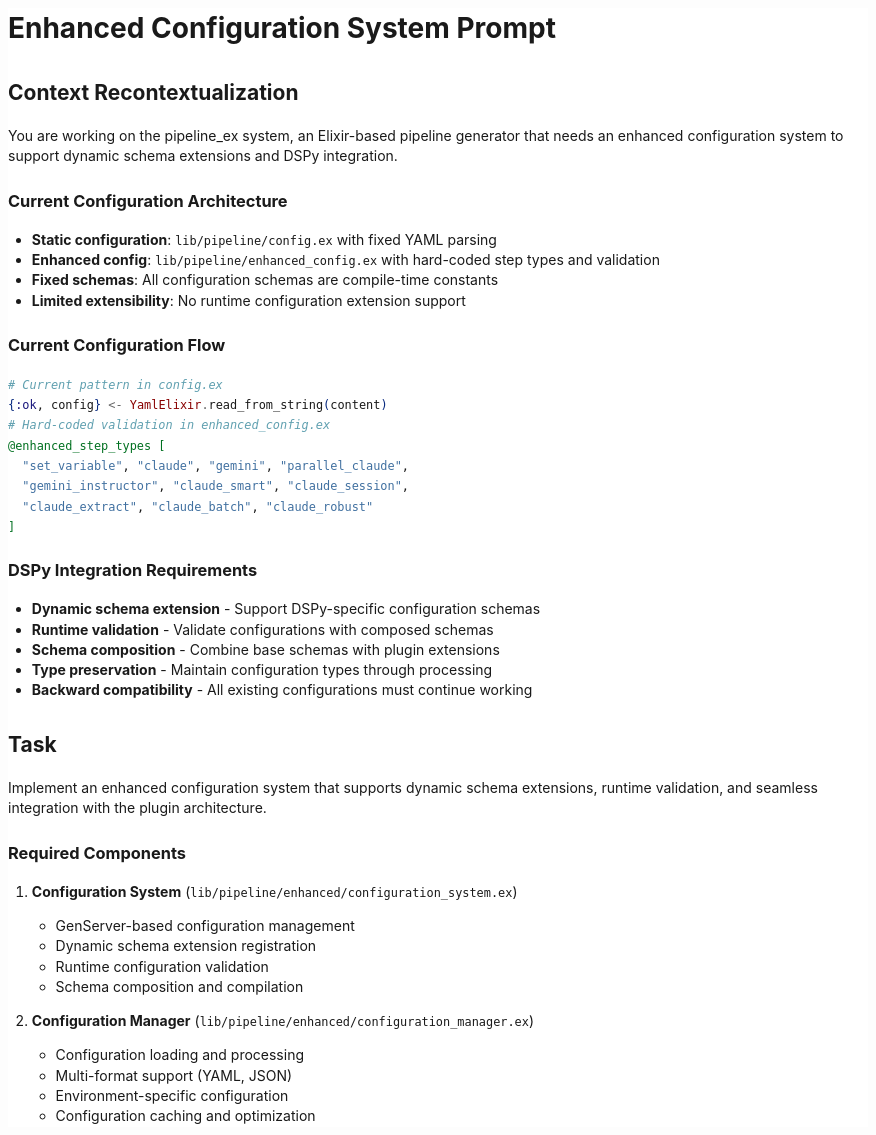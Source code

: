 # Enhanced Configuration System Prompt

## Context Recontextualization

You are working on the pipeline_ex system, an Elixir-based pipeline generator that needs an enhanced configuration system to support dynamic schema extensions and DSPy integration.

### Current Configuration Architecture
- **Static configuration**: `lib/pipeline/config.ex` with fixed YAML parsing
- **Enhanced config**: `lib/pipeline/enhanced_config.ex` with hard-coded step types and validation
- **Fixed schemas**: All configuration schemas are compile-time constants
- **Limited extensibility**: No runtime configuration extension support

### Current Configuration Flow
```elixir
# Current pattern in config.ex
{:ok, config} <- YamlElixir.read_from_string(content)
# Hard-coded validation in enhanced_config.ex
@enhanced_step_types [
  "set_variable", "claude", "gemini", "parallel_claude",
  "gemini_instructor", "claude_smart", "claude_session",
  "claude_extract", "claude_batch", "claude_robust"
]
```

### DSPy Integration Requirements
- **Dynamic schema extension** - Support DSPy-specific configuration schemas
- **Runtime validation** - Validate configurations with composed schemas
- **Schema composition** - Combine base schemas with plugin extensions
- **Type preservation** - Maintain configuration types through processing
- **Backward compatibility** - All existing configurations must continue working

## Task

Implement an enhanced configuration system that supports dynamic schema extensions, runtime validation, and seamless integration with the plugin architecture.

### Required Components

1. **Configuration System** (`lib/pipeline/enhanced/configuration_system.ex`)
   - GenServer-based configuration management
   - Dynamic schema extension registration
   - Runtime configuration validation
   - Schema composition and compilation

2. **Configuration Manager** (`lib/pipeline/enhanced/configuration_manager.ex`)
   - Configuration loading and processing
   - Multi-format support (YAML, JSON)
   - Environment-specific configuration
   - Configuration caching and optimization

